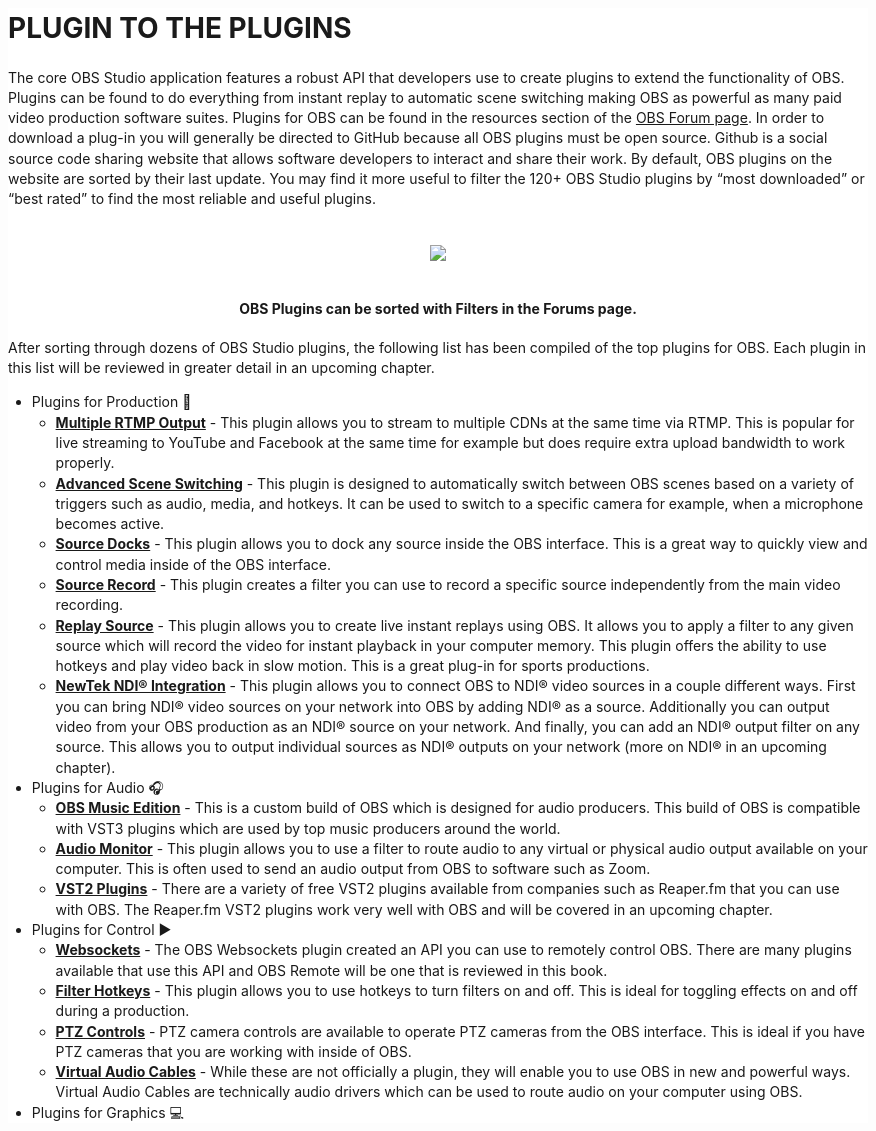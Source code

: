 # PLUGIN TO THE PLUGINS


The core OBS Studio application features a robust API that developers use to create plugins to extend the functionality of OBS. Plugins can be found to do everything from instant replay to automatic scene switching making OBS as powerful as many paid video production software suites. Plugins for OBS can be found in the resources section of the [OBS Forum page](https://obsproject.com/forum/resources/). In order to download a plug-in you will generally be directed to GitHub because all OBS plugins must be open source. Github is a social source code sharing website that allows software developers to interact and share their work. By default, OBS plugins on the website are sorted by their last update. You may find it more useful to filter the 120+ OBS Studio plugins by “most downloaded” or “best rated” to find the most reliable and useful plugins. 
 
<h2 align = "center" ><img src="/img1.png" ><h2>
<h4 align = "center"><b>OBS Plugins can be sorted with Filters in the Forums page.</b></h4>

After sorting through dozens of OBS Studio plugins, the following list has been compiled of the top plugins for OBS. Each plugin in this list will be reviewed in greater detail in an upcoming chapter. 

- Plugins for Production  :movie_camera:
    - [**Multiple RTMP Output**](#multiple-rtmp-streaming-destinations) - This plugin allows you to stream to multiple CDNs at the same time via RTMP. This is popular for live streaming to YouTube and Facebook at the same time for example but does require extra upload bandwidth to work properly. 
    - [**Advanced Scene Switching**](#advanced-scene-switcher-plugin) - This plugin is designed to automatically switch between OBS scenes based on a variety of triggers such as audio, media, and hotkeys. It can be used to switch to a specific camera for example, when a microphone becomes active. 
    - [**Source Docks**](#source-dock-plugin) - This plugin allows you to dock any source inside the OBS interface. This is a great way to quickly view and control media inside of the OBS interface. 
    - [**Source Record**](#source-record-plugin) - This plugin creates a filter you can use to record a specific source independently from the main video recording. 
    - [**Replay Source**](#replay-source) - This plugin allows you to create live instant replays using OBS. It allows you to apply a filter to any given source which will record the video for instant playback in your computer memory. This plugin offers the ability to use hotkeys and play video back in slow motion. This is a great plug-in for sports productions. 
    - [**NewTek NDI® Integration**]() - This plugin allows you to connect OBS to NDI® video sources in a couple different ways. First you can bring NDI® video sources on your network into OBS by adding NDI® as a source. Additionally you can output video from your OBS production as an NDI® source on your network. And finally, you can add an NDI® output filter on any source. This allows you to output individual sources as NDI® outputs on your network (more on NDI® in an upcoming chapter).
- Plugins for Audio :headphones:
    - [**OBS Music Edition**]() - This is a custom build of OBS which is designed for audio producers. This build of OBS is compatible with VST3 plugins which are used by top music producers around the world. 
    - [**Audio Monitor**](#audio-monitor-plugin) - This plugin allows you to use a filter to route audio to any virtual or physical audio output available on your computer. This is often used to send an audio output from OBS to software such as Zoom. 
    - [**VST2 Plugins**]() - There are a variety of free VST2 plugins available from companies such as Reaper.fm that you can use with OBS. The Reaper.fm VST2 plugins work very well with OBS and will be covered in an upcoming chapter. 
- Plugins for Control :arrow_forward:
    - [**Websockets**]() - The OBS Websockets plugin created an API you can use to remotely control OBS. There are many plugins available that use this API and OBS Remote will be one that is reviewed in this book.
    - [**Filter Hotkeys**](#filter-hotkeys) - This plugin allows you to use hotkeys to turn filters on and off. This is ideal for toggling effects on and off during a production. 
    - [**PTZ Controls**]() - PTZ camera controls are available to operate PTZ cameras from the OBS interface. This is ideal if you have PTZ cameras that you are working with inside of OBS.
    - [**Virtual Audio Cables**](#working-with-virtual-audio-cables) - While these are not officially a plugin, they will enable you to use OBS in new and powerful ways. Virtual Audio Cables are technically audio drivers which can be used to route audio on your computer using OBS.
- Plugins for Graphics :computer: